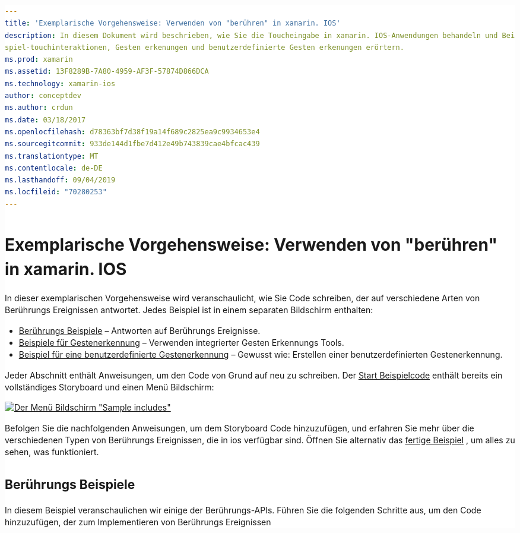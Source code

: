 ```yaml
---
title: 'Exemplarische Vorgehensweise: Verwenden von "berühren" in xamarin. IOS'
description: In diesem Dokument wird beschrieben, wie Sie die Toucheingabe in xamarin. IOS-Anwendungen behandeln und Beispiel-touchinteraktionen, Gesten erkenungen und benutzerdefinierte Gesten erkenungen erörtern.
ms.prod: xamarin
ms.assetid: 13F8289B-7A80-4959-AF3F-57874D866DCA
ms.technology: xamarin-ios
author: conceptdev
ms.author: crdun
ms.date: 03/18/2017
ms.openlocfilehash: d78363bf7d38f19a14f689c2825ea9c9934653e4
ms.sourcegitcommit: 933de144d1fbe7d412e49b743839cae4bfcac439
ms.translationtype: MT
ms.contentlocale: de-DE
ms.lasthandoff: 09/04/2019
ms.locfileid: "70280253"
---
```

# <a name="walkthrough-using-touch-in-xamarinios"></a>Exemplarische Vorgehensweise: Verwenden von "berühren" in xamarin. IOS

In dieser exemplarischen Vorgehensweise wird veranschaulicht, wie Sie Code schreiben, der auf verschiedene Arten von Berührungs Ereignissen antwortet. Jedes Beispiel ist in einem separaten Bildschirm enthalten:

- [Berührungs Beispiele](#Touch_Samples) – Antworten auf Berührungs Ereignisse.
- [Beispiele für Gestenerkennung](#Gesture_Recognizer_Samples) – Verwenden integrierter Gesten Erkennungs Tools.
- [Beispiel für eine benutzerdefinierte Gestenerkennung](#Custom_Gesture_Recognizer) – Gewusst wie: Erstellen einer benutzerdefinierten Gestenerkennung.

Jeder Abschnitt enthält Anweisungen, um den Code von Grund auf neu zu schreiben.
Der [Start Beispielcode](https://docs.microsoft.com/samples/xamarin/ios-samples/applicationfundamentals-touch-start) enthält bereits ein vollständiges Storyboard und einen Menü Bildschirm:

 [![](ios-touch-walkthrough-images/image3.png "Der Menü Bildschirm \"Sample includes\"")](ios-touch-walkthrough-images/image3.png#lightbox)

Befolgen Sie die nachfolgenden Anweisungen, um dem Storyboard Code hinzuzufügen, und erfahren Sie mehr über die verschiedenen Typen von Berührungs Ereignissen, die in ios verfügbar sind. Öffnen Sie alternativ das [fertige Beispiel](https://docs.microsoft.com/samples/xamarin/ios-samples/applicationfundamentals-touch-final) , um alles zu sehen, was funktioniert.

<a name="Touch_Samples"/>

## <a name="touch-samples"></a>Berührungs Beispiele

In diesem Beispiel veranschaulichen wir einige der Berührungs-APIs. Führen Sie die folgenden Schritte aus, um den Code hinzuzufügen, der zum Implementieren von Berührungs Ereignissen
